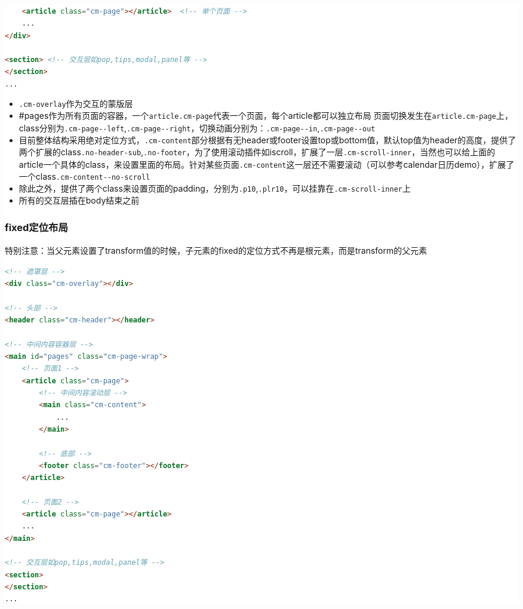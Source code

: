 ```html
    <article class="cm-page"></article>  <!-- 单个页面 -->	
    ...
</div>

<section> <!-- 交互层如pop,tips,modal,panel等 -->	
</section>
...
```

* `.cm-overlay`作为交互的蒙版层
* #pages作为所有页面的容器，一个`article.cm-page`代表一个页面，每个article都可以独立布局
页面切换发生在`article.cm-page`上，class分别为`.cm-page--left`,`.cm-page--right`，切换动画分别为：`.cm-page--in`,`.cm-page--out`
* 目前整体结构采用绝对定位方式，`.cm-content`部分根据有无header或footer设置top或bottom值，默认top值为header的高度，提供了两个扩展的class`.no-header-sub`,`.no-footer`，为了使用滚动插件如iscroll，扩展了一层`.cm-scroll-inner`，当然也可以给上面的article一个具体的class，来设置里面的布局。针对某些页面`.cm-content`这一层还不需要滚动（可以参考calendar日历demo），扩展了一个class`.cm-content--no-scroll`
* 除此之外，提供了两个class来设置页面的padding，分别为`.p10`,`.plr10`，可以挂靠在`.cm-scroll-inner`上
* 所有的交互层插在body结束之前

### fixed定位布局

特别注意：当父元素设置了transform值的时候，子元素的fixed的定位方式不再是根元素，而是transform的父元素

```html
<!-- 遮罩层 -->   
<div class="cm-overlay"></div> 

<!-- 头部 -->  
<header class="cm-header"></header>

<!-- 中间内容容器层 -->  
<main id="pages" class="cm-page-wrap">    
    <!-- 页面1 -->
    <article class="cm-page">    
        <!-- 中间内容滚动层 --> 
        <main class="cm-content">    
            ...
        </main>

        <!-- 底部 -->    
        <footer class="cm-footer"></footer>
    </article>

    <!-- 页面2 -->
    <article class="cm-page"></article>   
    ...
</main>

<!-- 交互层如pop,tips,modal,panel等 --> 
<section>   
</section>
...
```
